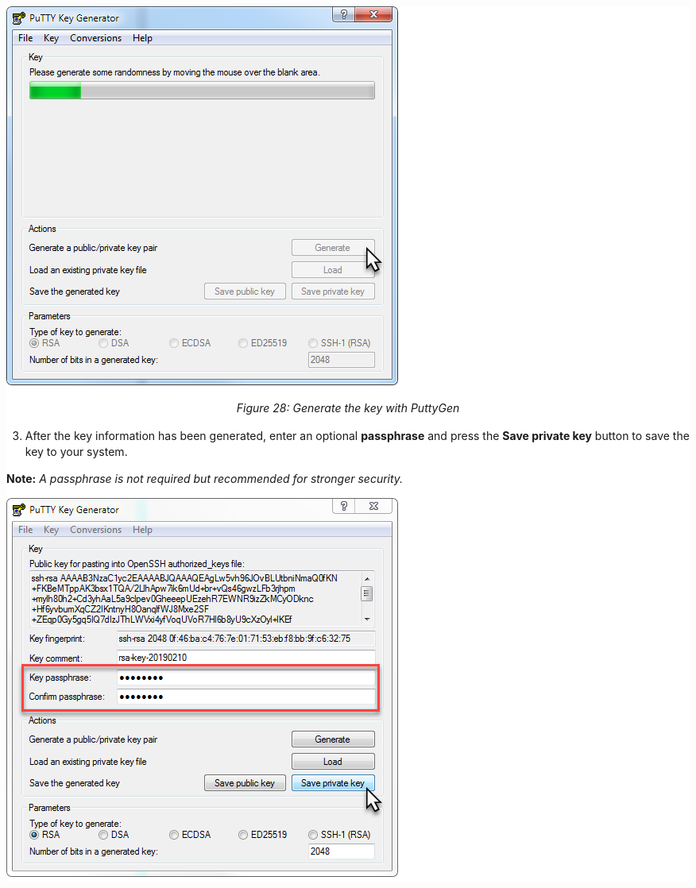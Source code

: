 ![](./media/image36.png)

*<p align="center"> Figure 28: Generate the key with PuttyGen </p>*

3. After the key information has been generated, enter an optional **passphrase** and press the **Save private key** button to save the key to your system.

**Note:** *A passphrase is not required but recommended for stronger security.*

![](./media/image37.png)
